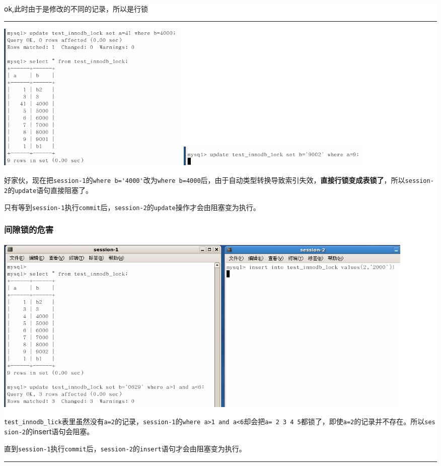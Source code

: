 ok,此时由于是修改的不同的记录，所以是行锁

---

![Image](./img/image_2021-04-06-17-53-17.png)
![Image](./img/image_2021-04-06-17-53-37.png)

好家伙，现在把`session-1`的`where b='4000'`改为`where b=4000`后，由于自动类型转换导致索引失效，**直接行锁变成表锁了**，所以`session-2`的`update`语句直接阻塞了。

只有等到`session-1`执行`commit`后，`session-2`的`update`操作才会由阻塞变为执行。

### 间隙锁的危害

![Image](./img/image_2021-04-06-18-22-15.png)

`test_innodb_lick`表里虽然没有`a=2`的记录，`session-1`的`where a>1 and a<6`却会把`a= 2 3 4 5`都锁了，即使`a=2`的记录并不存在。所以`session-2`的insert语句会阻塞。

直到`session-1`执行`commit`后，`session-2`的`insert`语句才会由阻塞变为执行。

---